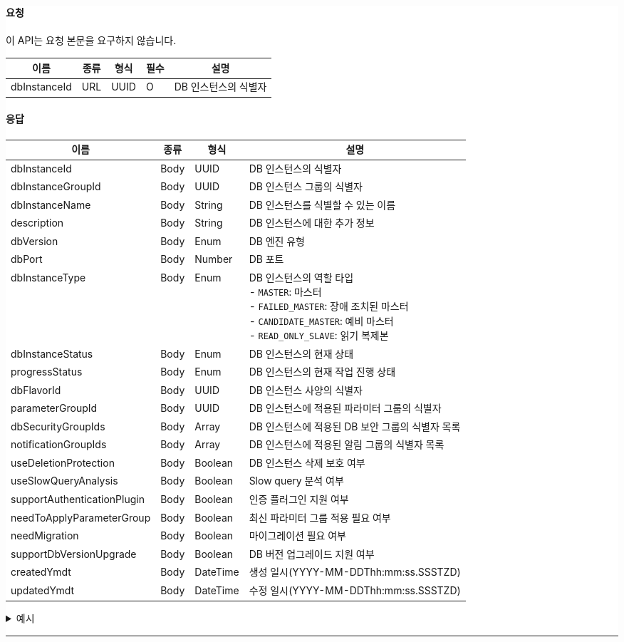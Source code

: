 #### 요청

이 API는 요청 본문을 요구하지 않습니다.

| 이름           | 종류  | 형식   | 필수 | 설명           |
|--------------|-----|------|----|--------------|
| dbInstanceId | URL | UUID | O  | DB 인스턴스의 식별자 |

#### 응답

| 이름                          | 종류   | 형식       | 설명                                                                                                                                    |
|-----------------------------|------|----------|---------------------------------------------------------------------------------------------------------------------------------------|
| dbInstanceId                | Body | UUID     | DB 인스턴스의 식별자                                                                                                                          |
| dbInstanceGroupId           | Body | UUID     | DB 인스턴스 그룹의 식별자                                                                                                                       |
| dbInstanceName              | Body | String   | DB 인스턴스를 식별할 수 있는 이름                                                                                                                  |
| description                 | Body | String   | DB 인스턴스에 대한 추가 정보                                                                                                                     |
| dbVersion                   | Body | Enum     | DB 엔진 유형                                                                                                                              |
| dbPort                      | Body | Number   | DB 포트                                                                                                                                 |
| dbInstanceType              | Body | Enum     | DB 인스턴스의 역할 타입<br/>- `MASTER`: 마스터<br/>- `FAILED_MASTER`: 장애 조치된 마스터<br/>- `CANDIDATE_MASTER`: 예비 마스터<br/>- `READ_ONLY_SLAVE`: 읽기 복제본 |
| dbInstanceStatus            | Body | Enum     | DB 인스턴스의 현재 상태                                                                                                                        |
| progressStatus              | Body | Enum     | DB 인스턴스의 현재 작업 진행 상태                                                                                                                  |
| dbFlavorId                  | Body | UUID     | DB 인스턴스 사양의 식별자                                                                                                                       |
| parameterGroupId            | Body | UUID     | DB 인스턴스에 적용된 파라미터 그룹의 식별자                                                                                                             |
| dbSecurityGroupIds          | Body | Array    | DB 인스턴스에 적용된 DB 보안 그룹의 식별자 목록                                                                                                         |
| notificationGroupIds        | Body | Array    | DB 인스턴스에 적용된 알림 그룹의 식별자 목록                                                                                                            |
| useDeletionProtection       | Body | Boolean  | DB 인스턴스 삭제 보호 여부                                                                                                                      |
| useSlowQueryAnalysis        | Body | Boolean  | Slow query 분석 여부                                                                                                                      |
| supportAuthenticationPlugin | Body | Boolean  | 인증 플러그인 지원 여부                                                                                                                         |
| needToApplyParameterGroup   | Body | Boolean  | 최신 파라미터 그룹 적용 필요 여부                                                                                                                   |
| needMigration               | Body | Boolean  | 마이그레이션 필요 여부                                                                                                                          |
| supportDbVersionUpgrade     | Body | Boolean  | DB 버전 업그레이드 지원 여부                                                                                                                     |
| createdYmdt                 | Body | DateTime | 생성 일시(YYYY-MM-DDThh:mm:ss.SSSTZD)                                                                                                     |
| updatedYmdt                 | Body | DateTime | 수정 일시(YYYY-MM-DDThh:mm:ss.SSSTZD)                                                                                                     |

<details><summary>예시</summary></details>

---
